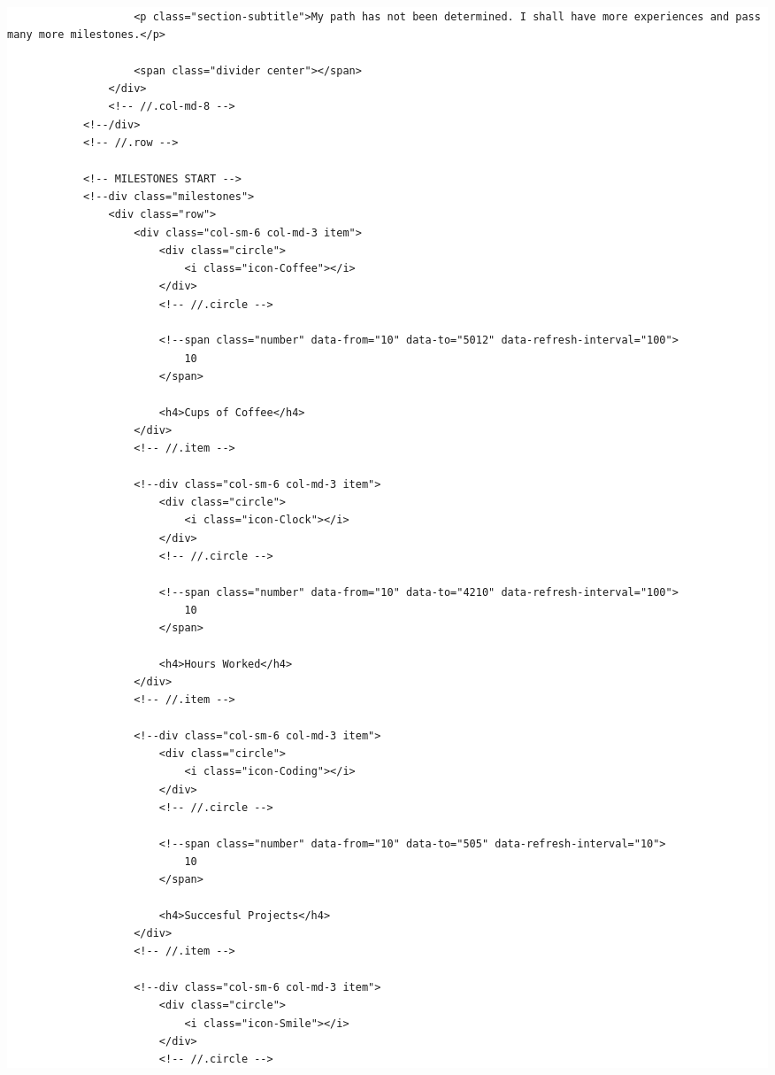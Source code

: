                         <p class="section-subtitle">My path has not been determined. I shall have more experiences and pass many more milestones.</p>

                        <span class="divider center"></span>
                    </div>
                    <!-- //.col-md-8 -->
                <!--/div>
                <!-- //.row -->
                
                <!-- MILESTONES START -->
                <!--div class="milestones">
                    <div class="row">
                        <div class="col-sm-6 col-md-3 item">
                            <div class="circle">
                                <i class="icon-Coffee"></i>
                            </div>
                            <!-- //.circle -->

                            <!--span class="number" data-from="10" data-to="5012" data-refresh-interval="100">
                                10
                            </span>

                            <h4>Cups of Coffee</h4>
                        </div>
                        <!-- //.item -->

                        <!--div class="col-sm-6 col-md-3 item">
                            <div class="circle">
                                <i class="icon-Clock"></i>
                            </div>
                            <!-- //.circle -->

                            <!--span class="number" data-from="10" data-to="4210" data-refresh-interval="100">
                                10
                            </span>

                            <h4>Hours Worked</h4>
                        </div>
                        <!-- //.item -->

                        <!--div class="col-sm-6 col-md-3 item">
                            <div class="circle">
                                <i class="icon-Coding"></i>
                            </div>
                            <!-- //.circle -->

                            <!--span class="number" data-from="10" data-to="505" data-refresh-interval="10">
                                10
                            </span>

                            <h4>Succesful Projects</h4>
                        </div>
                        <!-- //.item -->

                        <!--div class="col-sm-6 col-md-3 item">
                            <div class="circle">
                                <i class="icon-Smile"></i>
                            </div>
                            <!-- //.circle -->
